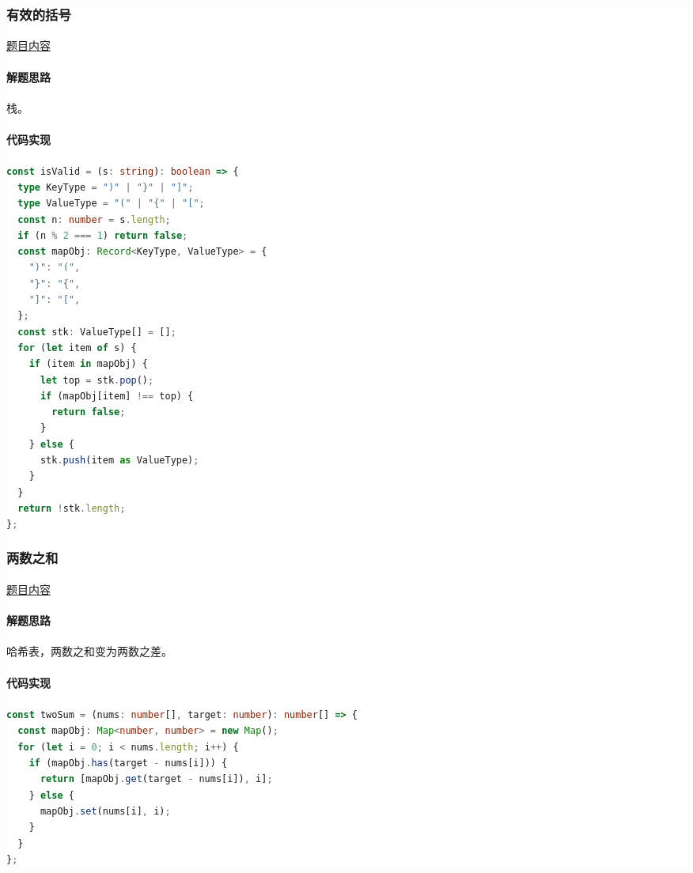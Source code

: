 ### 有效的括号

[题目内容](https://leetcode.cn/problems/valid-parentheses/)

#### 解题思路

栈。

#### 代码实现

```ts
const isValid = (s: string): boolean => {
  type KeyType = ")" | "}" | "]";
  type ValueType = "(" | "{" | "[";
  const n: number = s.length;
  if (n % 2 === 1) return false;
  const mapObj: Record<KeyType, ValueType> = {
    ")": "(",
    "}": "{",
    "]": "[",
  };
  const stk: ValueType[] = [];
  for (let item of s) {
    if (item in mapObj) {
      let top = stk.pop();
      if (mapObj[item] !== top) {
        return false;
      }
    } else {
      stk.push(item as ValueType);
    }
  }
  return !stk.length;
};
```

### 两数之和

[题目内容](https://leetcode.cn/problems/two-sum/)

#### 解题思路

哈希表，两数之和变为两数之差。

#### 代码实现

```ts
const twoSum = (nums: number[], target: number): number[] => {
  const mapObj: Map<number, number> = new Map();
  for (let i = 0; i < nums.length; i++) {
    if (mapObj.has(target - nums[i])) {
      return [mapObj.get(target - nums[i]), i];
    } else {
      mapObj.set(nums[i], i);
    }
  }
};
```
